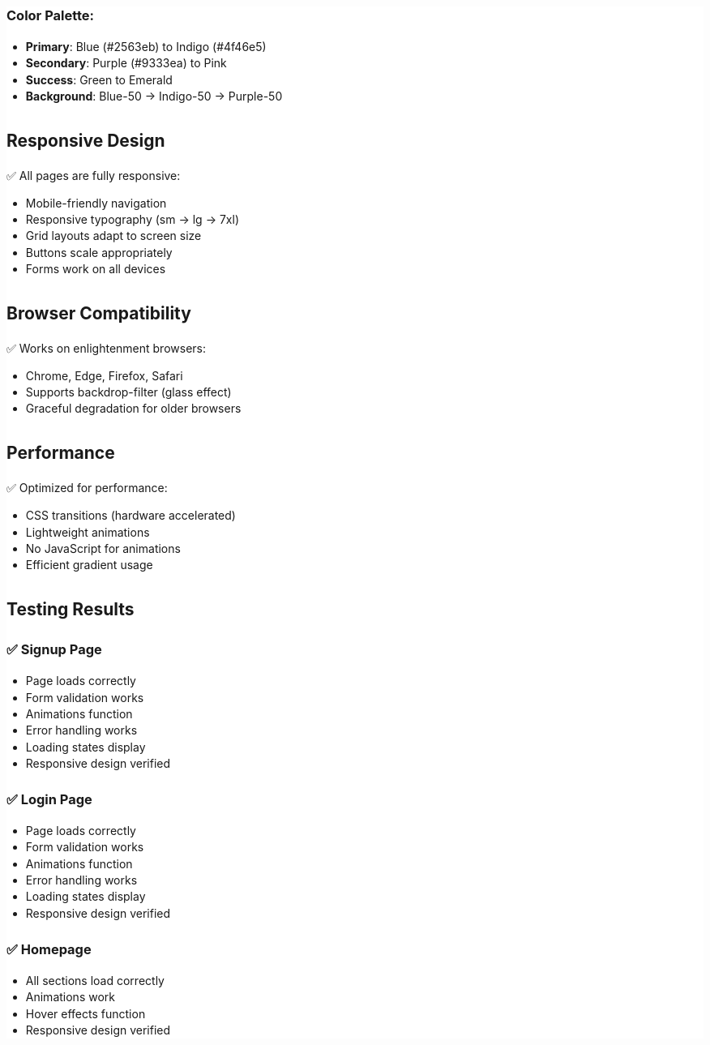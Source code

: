 ### Color Palette:
- **Primary**: Blue (#2563eb) to Indigo (#4f46e5)
- **Secondary**: Purple (#9333ea) to Pink
- **Success**: Green to Emerald
- **Background**: Blue-50 → Indigo-50 → Purple-50

## Responsive Design
✅ All pages are fully responsive:
- Mobile-friendly navigation
- Responsive typography (sm → lg → 7xl)
- Grid layouts adapt to screen size
- Buttons scale appropriately
- Forms work on all devices

## Browser Compatibility
✅ Works on enlightenment browsers:
- Chrome, Edge, Firefox, Safari
- Supports backdrop-filter (glass effect)
- Graceful degradation for older browsers

## Performance
✅ Optimized for performance:
- CSS transitions (hardware accelerated)
- Lightweight animations
- No JavaScript for animations
- Efficient gradient usage

## Testing Results

### ✅ Signup Page
- Page loads correctly
- Form validation works
- Animations function
- Error handling works
- Loading states display
- Responsive design verified

### ✅ Login Page
- Page loads correctly
- Form validation works
- Animations function
- Error handling works
- Loading states display
- Responsive design verified

### ✅ Homepage
- All sections load correctly
- Animations work
- Hover effects function
- Responsive design verified
